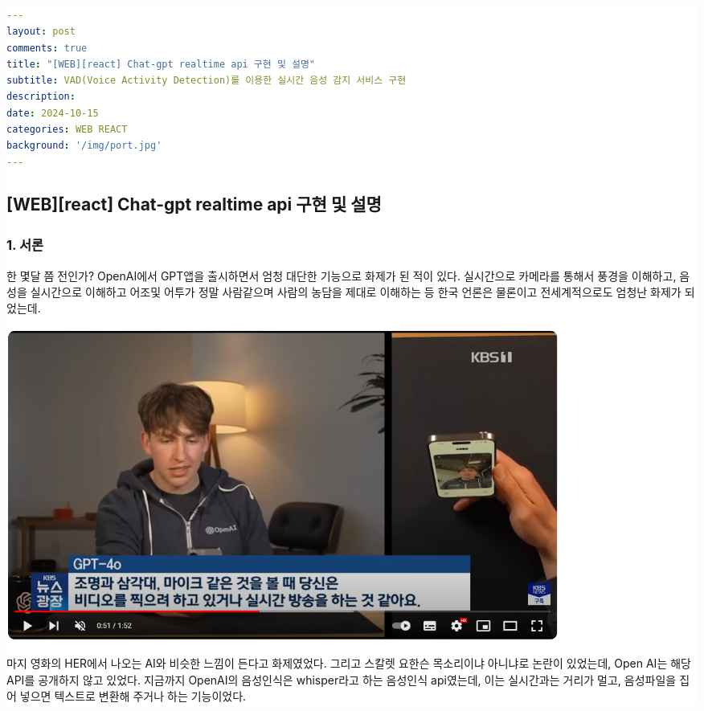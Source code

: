 ```yaml
---
layout: post
comments: true
title: "[WEB][react] Chat-gpt realtime api 구현 및 설명"
subtitle: VAD(Voice Activity Detection)를 이용한 실시간 음성 감지 서비스 구현
description: 
date: 2024-10-15
categories: WEB REACT
background: '/img/port.jpg'
---
```


## [WEB][react] Chat-gpt realtime api 구현 및 설명

### 1. 서론

한 몇달 쯤 전인가? OpenAI에서 GPT앱을 출시하면서 엄청 대단한 기능으로 화제가 된 적이 있다.
실시간으로 카메라를 통해서 풍경을 이해하고, 음성을 실시간으로 이해하고 어조및 어투가 정말 사람같으며 사람의 농담을 제대로 이해하는 등
한국 언론은 물론이고 전세계적으로도 엄청난 화제가 되었는데.

<img src="/img/posts/react/realtime/1.png" width="80%">

마지 영화의 HER에서 나오는 AI와 비슷한 느낌이 든다고 화제였었다. 그리고 스칼렛 요한슨 목소리이냐 아니냐로 논란이 있었는데,
Open AI는 해당 API를 공개하지 않고 있었다. 지금까지 OpenAI의 음성인식은 whisper라고 하는 음성인식 api였는데, 이는 실시간과는 거리가 멀고,
음성파일을 집어 넣으면 텍스트로 변환해 주거나 하는 기능이었다.
